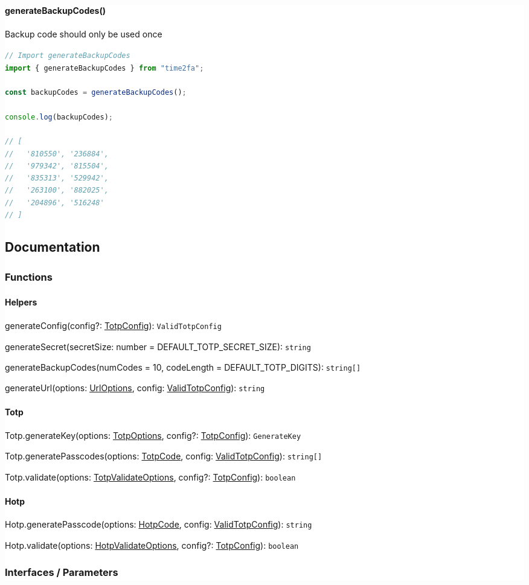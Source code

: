 #### generateBackupCodes()

Backup code should only be used once

```javascript
// Import generateBackupCodes
import { generateBackupCodes } from "time2fa";

const backupCodes = generateBackupCodes();

console.log(backupCodes);

// [
//   '810550', '236884',
//   '979342', '815504',
//   '835313', '529942',
//   '263100', '882025',
//   '204896', '516248'
// ]
```

## Documentation

### Functions

#### Helpers

generateConfig(config?: [TotpConfig](#TotpConfig)): `ValidTotpConfig`

generateSecret(secretSize: number = DEFAULT_TOTP_SECRET_SIZE): `string`

generateBackupCodes(numCodes = 10, codeLength = DEFAULT_TOTP_DIGITS): `string[]`

generateUrl(options: [UrlOptions](#UrlOptions), config: [ValidTotpConfig](#ValidTotpConfig)): `string`

#### Totp

Totp.generateKey(options: [TotpOptions](#TotpOptions), config?: [TotpConfig](#TotpConfig)): `GenerateKey`

Totp.generatePasscodes(options: [TotpCode](#TotpCode), config: [ValidTotpConfig](#ValidTotpConfig)): `string[]`

Totp.validate(options: [TotpValidateOptions](#TotpValidateOptions), config?: [TotpConfig](#TotpConfig)): `boolean`

#### Hotp

Hotp.generatePasscode(options: [HotpCode](#HotpCode), config: [ValidTotpConfig](#ValidTotpConfig)): `string`

Hotp.validate(options: [HotpValidateOptions](#HotpValidateOptions), config?: [TotpConfig](#TotpConfig)): `boolean`

### Interfaces / Parameters
